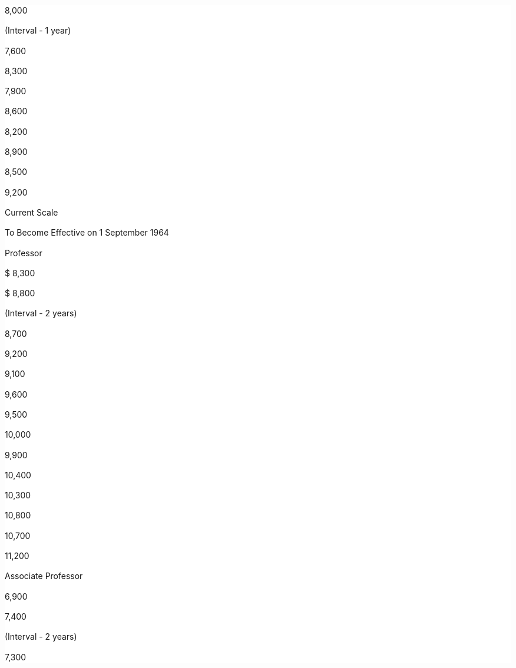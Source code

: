 8,000

(Interval - 1 year)

7,600

8,300

7,900

8,600

8,200

8,900

8,500

9,200

Current Scale

To Become Effective on 1 September 1964

Professor

$ 8,300

$ 8,800

(Interval - 2 years)

8,700

9,200

9,100

9,600

9,500

10,000

9,900

10,400

10,300

10,800

10,700

11,200

Associate Professor

6,900

7,400

(Interval - 2 years)

7,300
